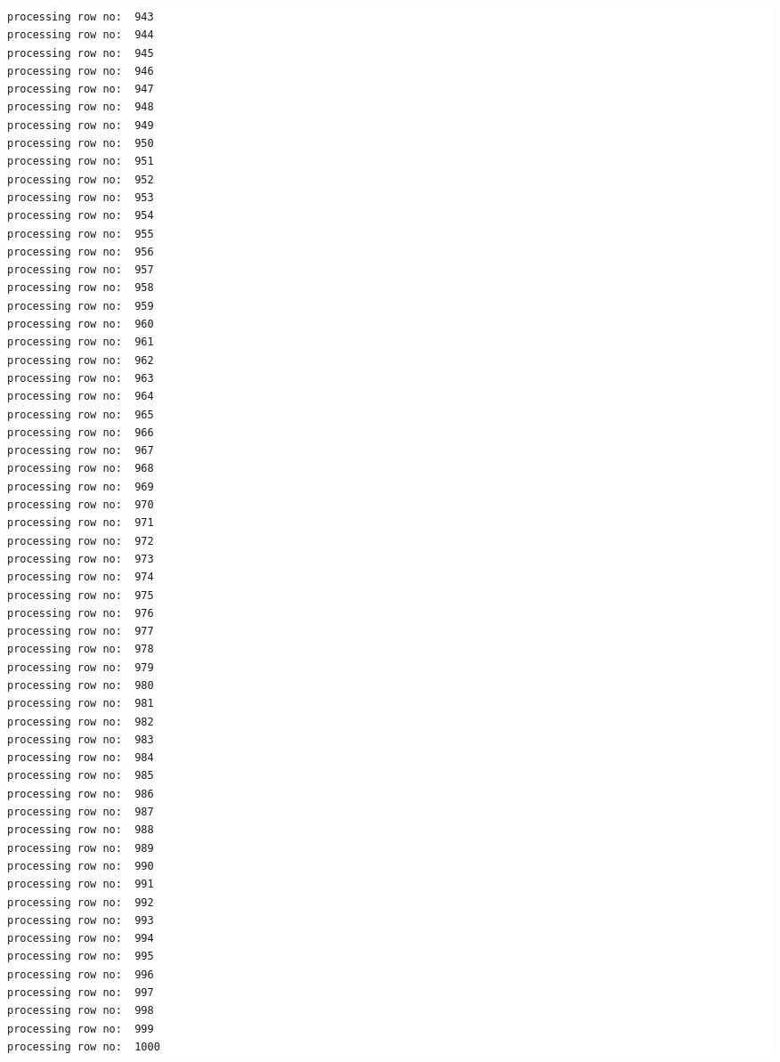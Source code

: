     processing row no:  943
    processing row no:  944
    processing row no:  945
    processing row no:  946
    processing row no:  947
    processing row no:  948
    processing row no:  949
    processing row no:  950
    processing row no:  951
    processing row no:  952
    processing row no:  953
    processing row no:  954
    processing row no:  955
    processing row no:  956
    processing row no:  957
    processing row no:  958
    processing row no:  959
    processing row no:  960
    processing row no:  961
    processing row no:  962
    processing row no:  963
    processing row no:  964
    processing row no:  965
    processing row no:  966
    processing row no:  967
    processing row no:  968
    processing row no:  969
    processing row no:  970
    processing row no:  971
    processing row no:  972
    processing row no:  973
    processing row no:  974
    processing row no:  975
    processing row no:  976
    processing row no:  977
    processing row no:  978
    processing row no:  979
    processing row no:  980
    processing row no:  981
    processing row no:  982
    processing row no:  983
    processing row no:  984
    processing row no:  985
    processing row no:  986
    processing row no:  987
    processing row no:  988
    processing row no:  989
    processing row no:  990
    processing row no:  991
    processing row no:  992
    processing row no:  993
    processing row no:  994
    processing row no:  995
    processing row no:  996
    processing row no:  997
    processing row no:  998
    processing row no:  999
    processing row no:  1000
